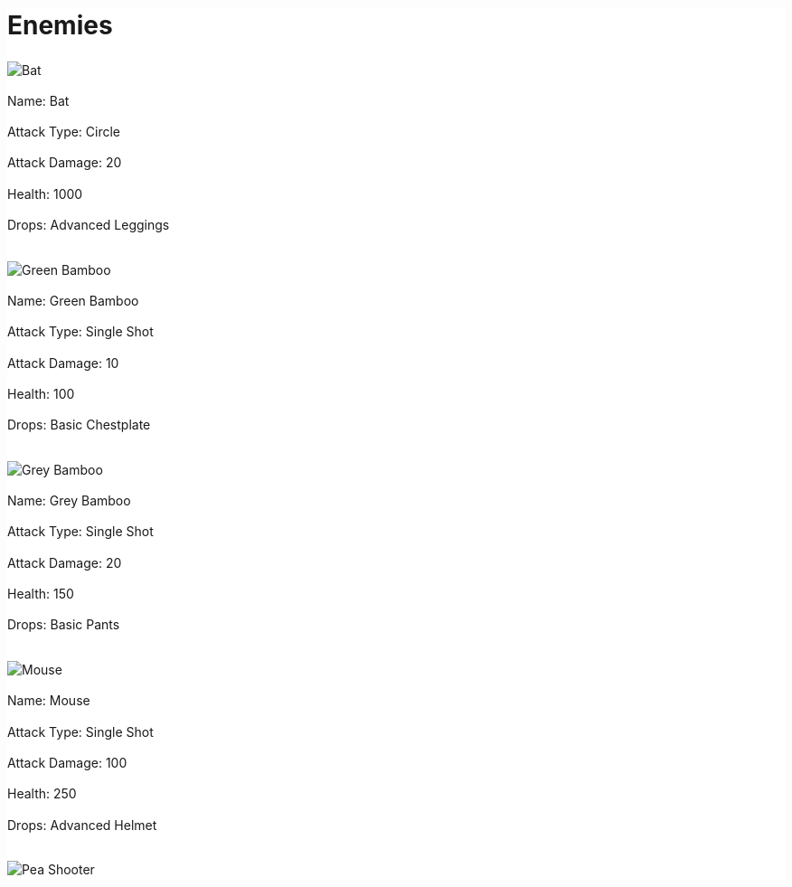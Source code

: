 # Enemies

<img src="https://github.com/user-attachments/assets/a23381fd-5438-4559-bd8d-092063f2e7dd" alt="Bat" width="80" height="80">

Name: Bat

Attack Type: Circle

Attack Damage: 20

Health: 1000

Drops: Advanced Leggings

##

<img src="https://github.com/user-attachments/assets/a3675581-791a-431a-85b1-c81cfbebf82d" alt="Green Bamboo" width="80" height="80">

Name: Green Bamboo

Attack Type: Single Shot

Attack Damage: 10

Health: 100

Drops: Basic Chestplate

##

<img src="https://github.com/user-attachments/assets/547d877a-ec36-49ad-a127-c1262d3b090a" alt="Grey Bamboo" width="80" height="80">

Name: Grey Bamboo

Attack Type: Single Shot

Attack Damage: 20

Health: 150

Drops: Basic Pants

##

<img src="https://github.com/user-attachments/assets/a253f4ed-27fb-4dc5-aaa4-2dc011ca180e" alt="Mouse" width="80" height="80">

Name: Mouse

Attack Type: Single Shot

Attack Damage: 100

Health: 250

Drops: Advanced Helmet


##

<img src="https://github.com/user-attachments/assets/bfd5b365-0cc3-43c2-86f3-1c881d1cc5d3" alt="Pea Shooter" width="80" height="80">
